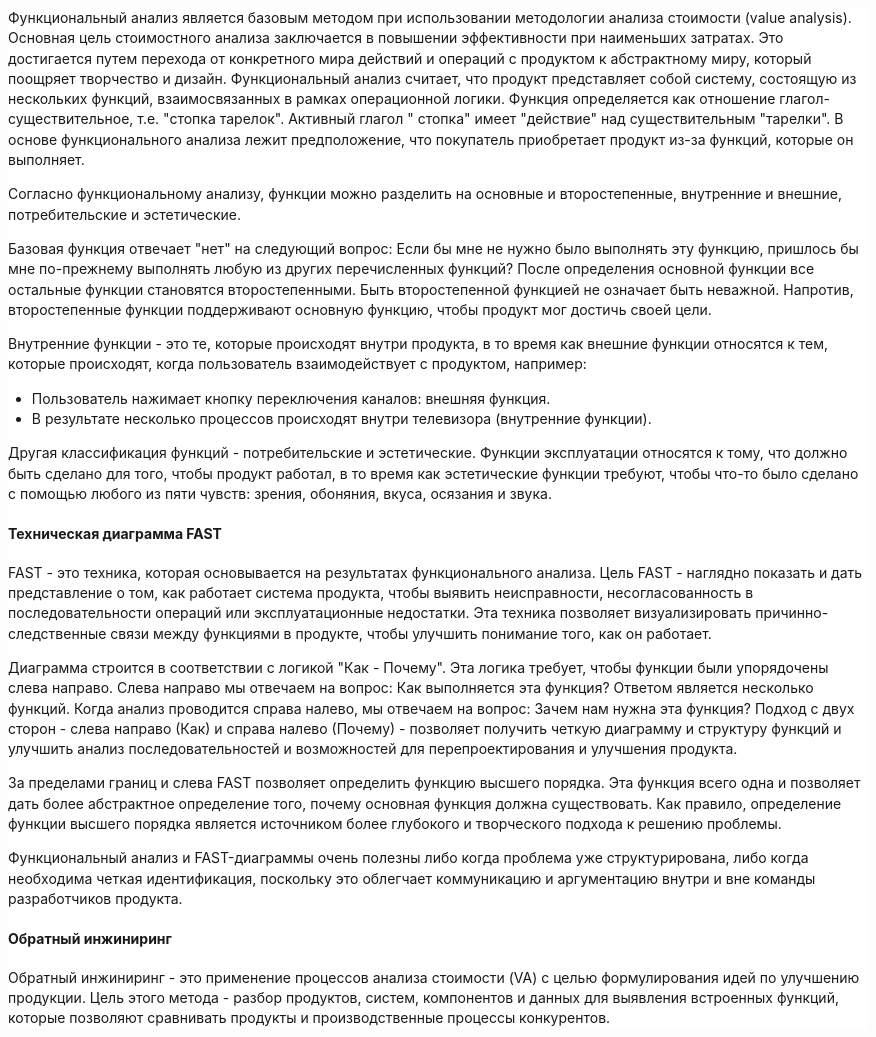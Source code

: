 Функциональный анализ является базовым методом при использовании методологии анализа стоимости (value analysis). Основная цель стоимостного анализа заключается в повышении эффективности при наименьших затратах. Это достигается путем перехода от конкретного мира действий и операций с продуктом к абстрактному миру, который поощряет творчество и дизайн. Функциональный анализ считает, что продукт представляет собой систему, состоящую из нескольких функций, взаимосвязанных в рамках операционной логики. Функция определяется как отношение глагол-существительное, т.е. "стопка тарелок". Активный глагол " стопка" имеет "действие" над существительным "тарелки". В основе функционального анализа лежит предположение, что покупатель приобретает продукт из-за функций, которые он выполняет. 

Согласно функциональному анализу, функции можно разделить на основные и второстепенные, внутренние и внешние, потребительские и эстетические. 

Базовая функция отвечает "нет" на следующий вопрос: Если бы мне не нужно было выполнять эту функцию, пришлось бы мне по-прежнему выполнять любую из других перечисленных функций? После определения основной функции все остальные функции становятся второстепенными. Быть второстепенной функцией не означает быть неважной. Напротив, второстепенные функции поддерживают основную функцию, чтобы продукт мог достичь своей цели. 

Внутренние функции - это те, которые происходят внутри продукта, в то время как внешние функции относятся к тем, которые происходят, когда пользователь взаимодействует с продуктом, например: 
- Пользователь нажимает кнопку переключения каналов: внешняя функция. 
- В результате несколько процессов происходят внутри телевизора (внутренние функции). 

Другая классификация функций - потребительские и эстетические. Функции эксплуатации относятся к тому, что должно быть сделано для того, чтобы продукт работал, в то время как эстетические функции требуют, чтобы что-то было сделано с помощью любого из пяти чувств: зрения, обоняния, вкуса, осязания и звука. 

#### Техническая диаграмма FAST 

FAST - это техника, которая основывается на результатах функционального анализа. Цель FAST - наглядно показать и дать представление о том, как работает система продукта, чтобы выявить неисправности, несогласованность в последовательности операций или эксплуатационные недостатки. Эта техника позволяет визуализировать причинно-следственные связи между функциями в продукте, чтобы улучшить понимание того, как он работает. 

Диаграмма строится в соответствии с логикой "Как - Почему". Эта логика требует, чтобы функции были упорядочены слева направо. Слева направо мы отвечаем на вопрос: Как выполняется эта функция? Ответом является несколько функций. Когда анализ проводится справа налево, мы отвечаем на вопрос: Зачем нам нужна эта функция? Подход с двух сторон - слева направо (Как) и справа налево (Почему) - позволяет получить четкую диаграмму и структуру функций и улучшить анализ последовательностей и возможностей для перепроектирования и улучшения продукта. 

За пределами границ и слева FAST позволяет определить функцию высшего порядка. Эта функция всего одна и позволяет дать более абстрактное определение того, почему основная функция должна существовать. Как правило, определение функции высшего порядка является источником более глубокого и творческого подхода к решению проблемы. 

Функциональный анализ и FAST-диаграммы очень полезны либо когда проблема уже структурирована, либо когда необходима четкая идентификация, поскольку это облегчает коммуникацию и аргументацию внутри и вне команды разработчиков продукта.

#### Обратный инжиниринг 

Обратный инжиниринг - это применение процессов анализа стоимости (VA) с целью формулирования идей по улучшению продукции. Цель этого метода - разбор продуктов, систем, компонентов и данных для выявления встроенных функций, которые позволяют сравнивать продукты и производственные процессы конкурентов. 
